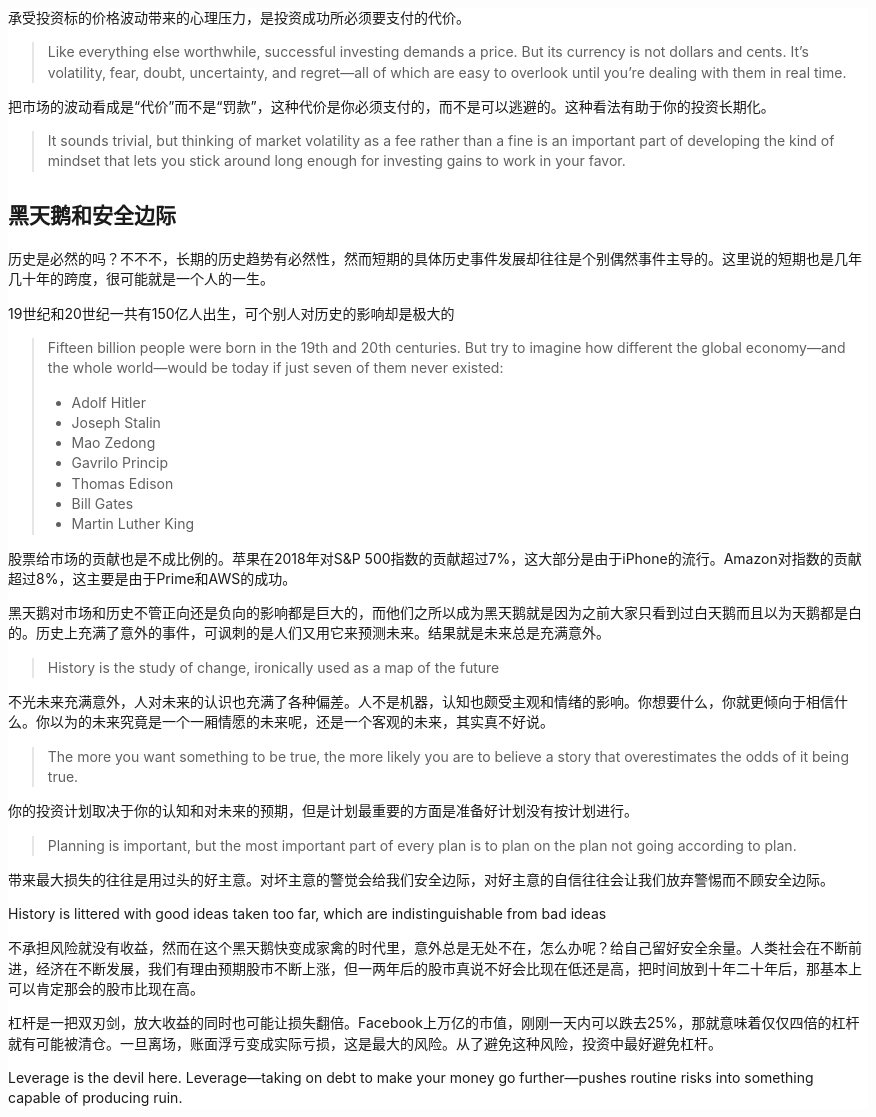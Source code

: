 承受投资标的价格波动带来的心理压力，是投资成功所必须要支付的代价。

> Like everything else worthwhile, successful investing demands a price. But its currency is not dollars and cents. It’s volatility, fear, doubt, uncertainty, and regret—all of which are easy to overlook until you’re dealing with them in real time.

把市场的波动看成是“代价”而不是“罚款”，这种代价是你必须支付的，而不是可以逃避的。这种看法有助于你的投资长期化。

> It sounds trivial, but thinking of market volatility as a fee rather than a fine is an important part of developing the kind of mindset that lets you stick around long enough for investing gains to work in your favor.

## 黑天鹅和安全边际

历史是必然的吗？不不不，长期的历史趋势有必然性，然而短期的具体历史事件发展却往往是个别偶然事件主导的。这里说的短期也是几年几十年的跨度，很可能就是一个人的一生。

19世纪和20世纪一共有150亿人出生，可个别人对历史的影响却是极大的

> Fifteen billion people were born in the 19th and 20th centuries. But try to imagine how different the global economy—and the whole world—would be today if just seven of them never existed:
>
> - Adolf Hitler
> - Joseph Stalin
> - Mao Zedong
> - Gavrilo Princip
> - Thomas Edison
> - Bill Gates
> - Martin Luther King

股票给市场的贡献也是不成比例的。苹果在2018年对S&P 500指数的贡献超过7%，这大部分是由于iPhone的流行。Amazon对指数的贡献超过8%，这主要是由于Prime和AWS的成功。

黑天鹅对市场和历史不管正向还是负向的影响都是巨大的，而他们之所以成为黑天鹅就是因为之前大家只看到过白天鹅而且以为天鹅都是白的。历史上充满了意外的事件，可讽刺的是人们又用它来预测未来。结果就是未来总是充满意外。

> History is the study of change, ironically used as a map of the future 

不光未来充满意外，人对未来的认识也充满了各种偏差。人不是机器，认知也颇受主观和情绪的影响。你想要什么，你就更倾向于相信什么。你以为的未来究竟是一个一厢情愿的未来呢，还是一个客观的未来，其实真不好说。

> The more you want something to be true, the more likely you are to believe a story that overestimates the odds of it being true.

你的投资计划取决于你的认知和对未来的预期，但是计划最重要的方面是准备好计划没有按计划进行。

> Planning is important, but the most important part of every plan is to plan on the plan not going according to plan.

带来最大损失的往往是用过头的好主意。对坏主意的警觉会给我们安全边际，对好主意的自信往往会让我们放弃警惕而不顾安全边际。

History is littered with good ideas taken too far, which are indistinguishable from bad ideas

不承担风险就没有收益，然而在这个黑天鹅快变成家禽的时代里，意外总是无处不在，怎么办呢？给自己留好安全余量。人类社会在不断前进，经济在不断发展，我们有理由预期股市不断上涨，但一两年后的股市真说不好会比现在低还是高，把时间放到十年二十年后，那基本上可以肯定那会的股市比现在高。

杠杆是一把双刃剑，放大收益的同时也可能让损失翻倍。Facebook上万亿的市值，刚刚一天内可以跌去25%，那就意味着仅仅四倍的杠杆就有可能被清仓。一旦离场，账面浮亏变成实际亏损，这是最大的风险。从了避免这种风险，投资中最好避免杠杆。

Leverage is the devil here. Leverage—taking on debt to make your money go further—pushes routine risks into something capable of producing ruin. 
